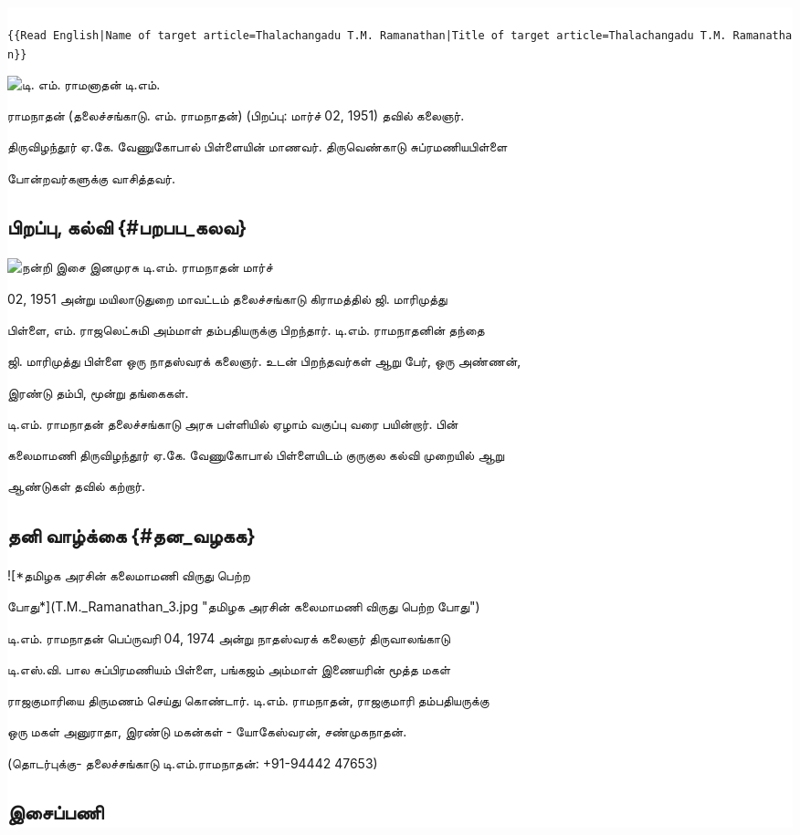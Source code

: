 ```{=mediawiki}

{{Read English|Name of target article=Thalachangadu T.M. Ramanathan|Title of target article=Thalachangadu T.M. Ramanathan}}

```

![டி. எம். ராமனாதன்](T.M.Ramanathan_5.png "டி. எம். ராமனாதன்") டி.எம்.

ராமநாதன் (தலைச்சங்காடு. எம். ராமநாதன்) (பிறப்பு: மார்ச் 02, 1951) தவில் கலைஞர்.

திருவிழந்தூர் ஏ.கே. வேணுகோபால் பிள்ளையின் மாணவர். திருவெண்காடு சுப்ரமணியபிள்ளை

போன்றவர்களுக்கு வாசித்தவர்.



## பிறப்பு, கல்வி {#பறபப_கலவ}



![*நன்றி இசை இனமுரசு*](TMR.jpg "நன்றி இசை இனமுரசு") டி.எம். ராமநாதன் மார்ச்

02, 1951 அன்று மயிலாடுதுறை மாவட்டம் தலைச்சங்காடு கிராமத்தில் ஜி. மாரிமுத்து

பிள்ளை, எம். ராஜலெட்சுமி அம்மாள் தம்பதியருக்கு பிறந்தார். டி.எம். ராமநாதனின் தந்தை

ஜி. மாரிமுத்து பிள்ளை ஒரு நாதஸ்வரக் கலைஞர். உடன் பிறந்தவர்கள் ஆறு பேர், ஒரு அண்ணன்,

இரண்டு தம்பி, மூன்று தங்கைகள்.



டி.எம். ராமநாதன் தலைச்சங்காடு அரசு பள்ளியில் ஏழாம் வகுப்பு வரை பயின்றார். பின்

கலைமாமணி திருவிழந்தூர் ஏ.கே. வேணுகோபால் பிள்ளையிடம் குருகுல கல்வி முறையில் ஆறு

ஆண்டுகள் தவில் கற்றார்.



## தனி வாழ்க்கை {#தன_வழகக}



![*தமிழக அரசின் கலைமாமணி விருது பெற்ற

போது*](T.M._Ramanathan_3.jpg "தமிழக அரசின் கலைமாமணி விருது பெற்ற போது")

டி.எம். ராமநாதன் பெப்ருவரி 04, 1974 அன்று நாதஸ்வரக் கலைஞர் திருவாலங்காடு

டி.எஸ்.வி. பால சுப்பிரமணியம் பிள்ளை, பங்கஜம் அம்மாள் இணையரின் மூத்த மகள்

ராஜகுமாரியை திருமணம் செய்து கொண்டார். டி.எம். ராமநாதன், ராஜகுமாரி தம்பதியருக்கு

ஒரு மகள் அனுராதா, இரண்டு மகன்கள் - யோகேஸ்வரன், சண்முகநாதன்.



(தொடர்புக்கு- தலைச்சங்காடு டி.எம்.ராமநாதன்: +91-94442 47653)



## இசைப்பணி
